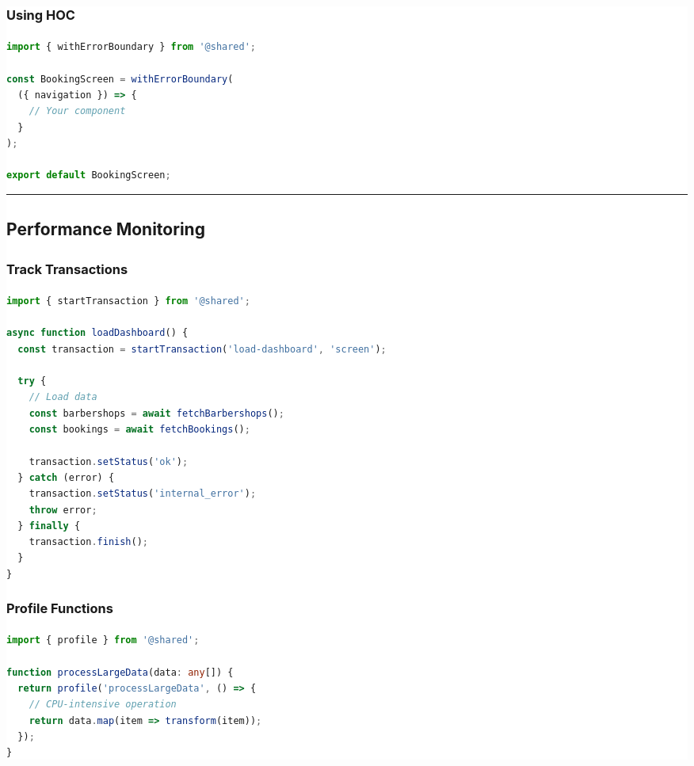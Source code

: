### Using HOC

```typescript
import { withErrorBoundary } from '@shared';

const BookingScreen = withErrorBoundary(
  ({ navigation }) => {
    // Your component
  }
);

export default BookingScreen;
```

---

## Performance Monitoring

### Track Transactions

```typescript
import { startTransaction } from '@shared';

async function loadDashboard() {
  const transaction = startTransaction('load-dashboard', 'screen');
  
  try {
    // Load data
    const barbershops = await fetchBarbershops();
    const bookings = await fetchBookings();
    
    transaction.setStatus('ok');
  } catch (error) {
    transaction.setStatus('internal_error');
    throw error;
  } finally {
    transaction.finish();
  }
}
```

### Profile Functions

```typescript
import { profile } from '@shared';

function processLargeData(data: any[]) {
  return profile('processLargeData', () => {
    // CPU-intensive operation
    return data.map(item => transform(item));
  });
}
```
